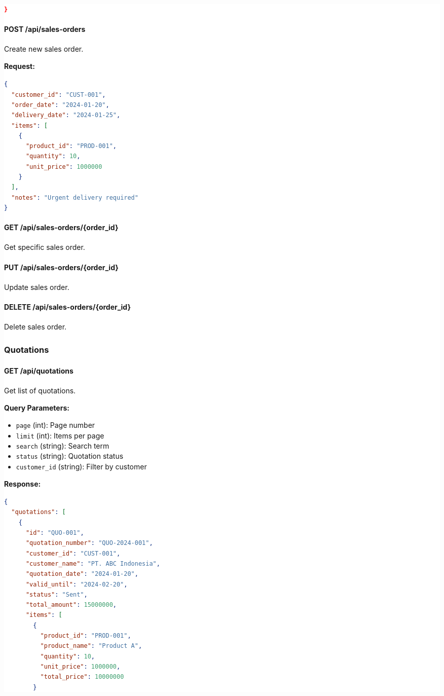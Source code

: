 ```json
}
```

#### POST /api/sales-orders
Create new sales order.

**Request:**
```json
{
  "customer_id": "CUST-001",
  "order_date": "2024-01-20",
  "delivery_date": "2024-01-25",
  "items": [
    {
      "product_id": "PROD-001",
      "quantity": 10,
      "unit_price": 1000000
    }
  ],
  "notes": "Urgent delivery required"
}
```

#### GET /api/sales-orders/{order_id}
Get specific sales order.

#### PUT /api/sales-orders/{order_id}
Update sales order.

#### DELETE /api/sales-orders/{order_id}
Delete sales order.

### Quotations

#### GET /api/quotations
Get list of quotations.

**Query Parameters:**
- `page` (int): Page number
- `limit` (int): Items per page
- `search` (string): Search term
- `status` (string): Quotation status
- `customer_id` (string): Filter by customer

**Response:**
```json
{
  "quotations": [
    {
      "id": "QUO-001",
      "quotation_number": "QUO-2024-001",
      "customer_id": "CUST-001",
      "customer_name": "PT. ABC Indonesia",
      "quotation_date": "2024-01-20",
      "valid_until": "2024-02-20",
      "status": "Sent",
      "total_amount": 15000000,
      "items": [
        {
          "product_id": "PROD-001",
          "product_name": "Product A",
          "quantity": 10,
          "unit_price": 1000000,
          "total_price": 10000000
        }
```
